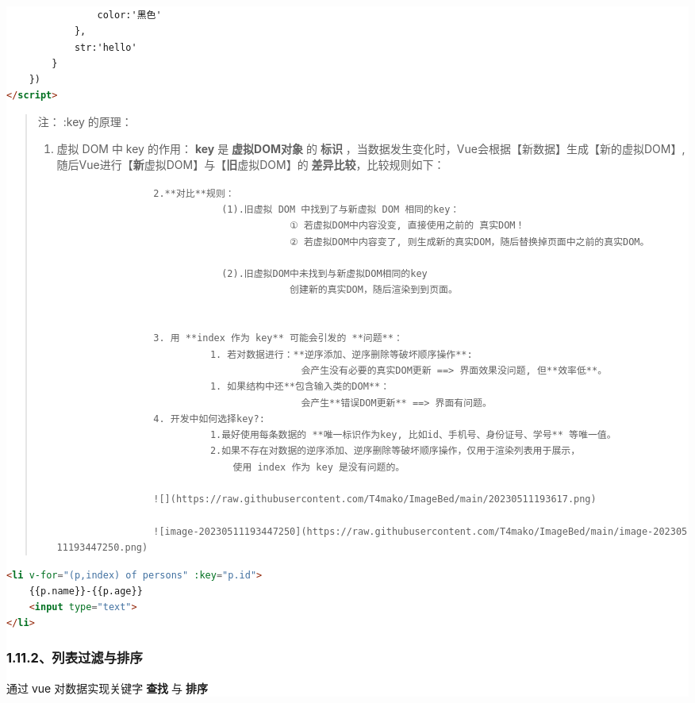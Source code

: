 ```html
                color:'黑色'
            },
            str:'hello'
        }
    })
</script>
```

> 注：
> :key 的原理：
>
> 1. 虚拟 DOM 中 key 的作用：
>                                         **key** 是 **虚拟DOM对象** 的 **标识** ，当数据发生变化时，Vue会根据【新数据】生成【新的虚拟DOM】, 
>                                         随后Vue进行【**新**虚拟DOM】与【**旧**虚拟DOM】的 **差异比较**，比较规则如下：
>                                         
>                         2.**对比**规则：
>                                     (1).旧虚拟 DOM 中找到了与新虚拟 DOM 相同的key：
>                                                 ① 若虚拟DOM中内容没变, 直接使用之前的 真实DOM！
>                                                 ② 若虚拟DOM中内容变了, 则生成新的真实DOM，随后替换掉页面中之前的真实DOM。
>
>                         ​            (2).旧虚拟DOM中未找到与新虚拟DOM相同的key
>                         ​                        创建新的真实DOM，随后渲染到到页面。
>                         ​                        
>                         
>                         3. 用 **index 作为 key** 可能会引发的 **问题**：
>                                   1. 若对数据进行：**逆序添加、逆序删除等破坏顺序操作**:
>                                                   会产生没有必要的真实DOM更新 ==> 界面效果没问题, 但**效率低**。
>                                   1. 如果结构中还**包含输入类的DOM**：
>                                                   会产生**错误DOM更新** ==> 界面有问题。
>                         4. 开发中如何选择key?:
>                                   1.最好使用每条数据的 **唯一标识作为key, 比如id、手机号、身份证号、学号** 等唯一值。
>                                   2.如果不存在对数据的逆序添加、逆序删除等破坏顺序操作，仅用于渲染列表用于展示，
>                                       使用 index 作为 key 是没有问题的。
>                         
>                         ![](https://raw.githubusercontent.com/T4mako/ImageBed/main/20230511193617.png)
>                         
>                         ![image-20230511193447250](https://raw.githubusercontent.com/T4mako/ImageBed/main/image-20230511193447250.png)

```html
<li v-for="(p,index) of persons" :key="p.id">
    {{p.name}}-{{p.age}}
    <input type="text">
</li>
```

### 1.11.2、列表过滤与排序

通过 vue 对数据实现关键字 **查找** 与 **排序**
